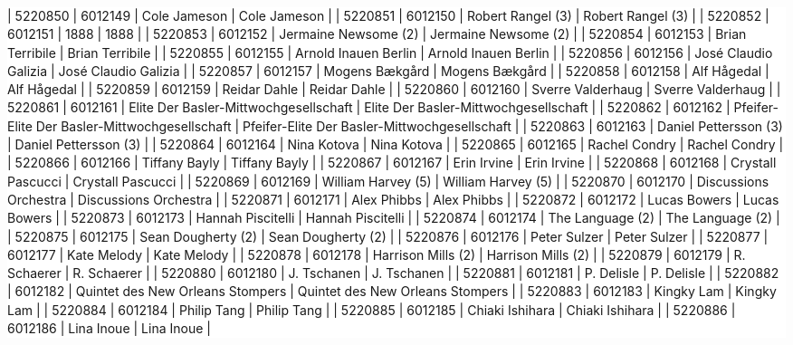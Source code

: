 | 5220850 | 6012149 | Cole Jameson | Cole Jameson |
| 5220851 | 6012150 | Robert Rangel (3) | Robert Rangel (3) |
| 5220852 | 6012151 | 1888 | 1888 |
| 5220853 | 6012152 | Jermaine Newsome (2) | Jermaine Newsome (2) |
| 5220854 | 6012153 | Brian Terribile | Brian Terribile |
| 5220855 | 6012155 | Arnold Inauen Berlin | Arnold Inauen Berlin |
| 5220856 | 6012156 | José Claudio Galizia | José Claudio Galizia |
| 5220857 | 6012157 | Mogens Bækgård | Mogens Bækgård |
| 5220858 | 6012158 | Alf Hågedal | Alf Hågedal |
| 5220859 | 6012159 | Reidar Dahle | Reidar Dahle |
| 5220860 | 6012160 | Sverre Valderhaug | Sverre Valderhaug |
| 5220861 | 6012161 | Elite Der Basler-Mittwochgesellschaft | Elite Der Basler-Mittwochgesellschaft |
| 5220862 | 6012162 | Pfeifer-Elite Der Basler-Mittwochgesellschaft | Pfeifer-Elite Der Basler-Mittwochgesellschaft |
| 5220863 | 6012163 | Daniel Pettersson (3) | Daniel Pettersson (3) |
| 5220864 | 6012164 | Nina Kotova | Nina Kotova |
| 5220865 | 6012165 | Rachel Condry | Rachel Condry |
| 5220866 | 6012166 | Tiffany Bayly | Tiffany Bayly |
| 5220867 | 6012167 | Erin Irvine | Erin Irvine |
| 5220868 | 6012168 | Crystall Pascucci | Crystall Pascucci |
| 5220869 | 6012169 | William Harvey (5) | William Harvey (5) |
| 5220870 | 6012170 | Discussions Orchestra | Discussions Orchestra |
| 5220871 | 6012171 | Alex Phibbs | Alex Phibbs |
| 5220872 | 6012172 | Lucas Bowers | Lucas Bowers |
| 5220873 | 6012173 | Hannah Piscitelli | Hannah Piscitelli |
| 5220874 | 6012174 | The Language (2) | The Language (2) |
| 5220875 | 6012175 | Sean Dougherty (2) | Sean Dougherty (2) |
| 5220876 | 6012176 | Peter Sulzer | Peter Sulzer |
| 5220877 | 6012177 | Kate Melody | Kate Melody |
| 5220878 | 6012178 | Harrison Mills (2) | Harrison Mills (2) |
| 5220879 | 6012179 | R. Schaerer | R. Schaerer |
| 5220880 | 6012180 | J. Tschanen | J. Tschanen |
| 5220881 | 6012181 | P. Delisle | P. Delisle |
| 5220882 | 6012182 | Quintet des New Orleans Stompers | Quintet des New Orleans Stompers |
| 5220883 | 6012183 | Kingky Lam | Kingky Lam |
| 5220884 | 6012184 | Philip Tang | Philip Tang |
| 5220885 | 6012185 | Chiaki Ishihara | Chiaki Ishihara |
| 5220886 | 6012186 | Lina Inoue | Lina Inoue |